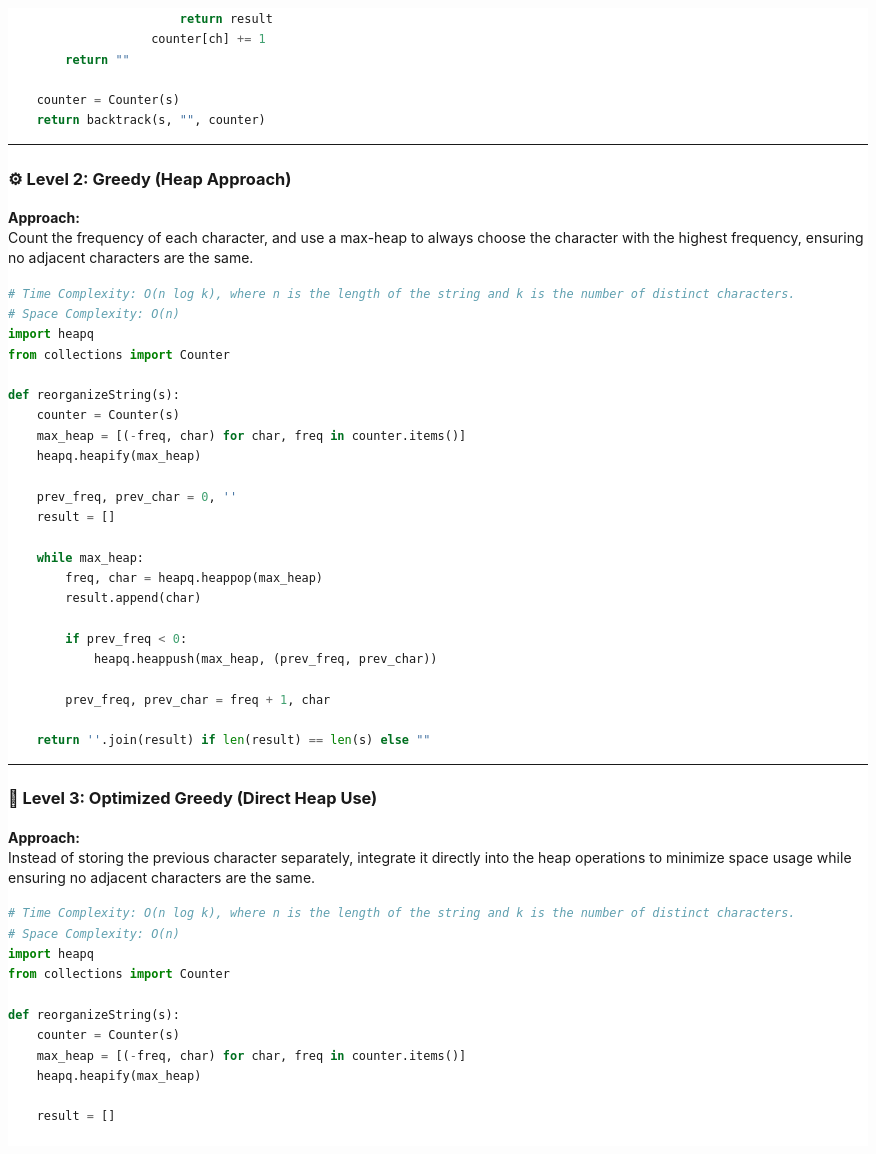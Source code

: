 ```python
                        return result
                    counter[ch] += 1
        return ""
    
    counter = Counter(s)
    return backtrack(s, "", counter)
```

---

### ⚙️ Level 2: Greedy (Heap Approach)

**Approach:**  
Count the frequency of each character, and use a max-heap to always choose the character with the highest frequency, ensuring no adjacent characters are the same.

```python
# Time Complexity: O(n log k), where n is the length of the string and k is the number of distinct characters.
# Space Complexity: O(n)
import heapq
from collections import Counter

def reorganizeString(s):
    counter = Counter(s)
    max_heap = [(-freq, char) for char, freq in counter.items()]
    heapq.heapify(max_heap)
    
    prev_freq, prev_char = 0, ''
    result = []
    
    while max_heap:
        freq, char = heapq.heappop(max_heap)
        result.append(char)
        
        if prev_freq < 0:
            heapq.heappush(max_heap, (prev_freq, prev_char))
        
        prev_freq, prev_char = freq + 1, char
        
    return ''.join(result) if len(result) == len(s) else ""
```

---

### 🚀 Level 3: Optimized Greedy (Direct Heap Use)

**Approach:**  
Instead of storing the previous character separately, integrate it directly into the heap operations to minimize space usage while ensuring no adjacent characters are the same.

```python
# Time Complexity: O(n log k), where n is the length of the string and k is the number of distinct characters.
# Space Complexity: O(n)
import heapq
from collections import Counter

def reorganizeString(s):
    counter = Counter(s)
    max_heap = [(-freq, char) for char, freq in counter.items()]
    heapq.heapify(max_heap)
    
    result = []
    
```